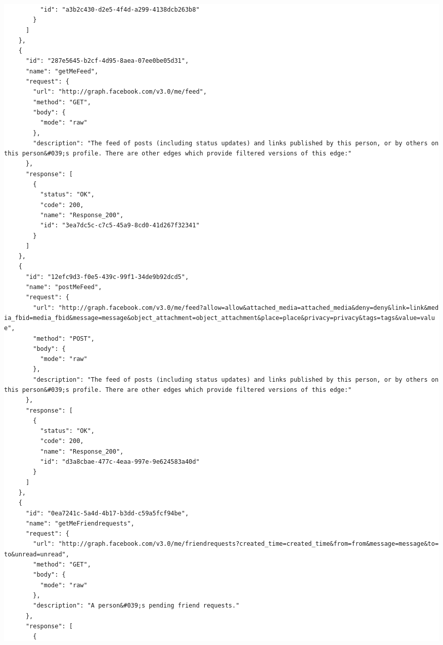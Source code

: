               "id": "a3b2c430-d2e5-4f4d-a299-4138dcb263b8"
            }
          ]
        },
        {
          "id": "287e5645-b2cf-4d95-8aea-07ee0be05d31",
          "name": "getMeFeed",
          "request": {
            "url": "http://graph.facebook.com/v3.0/me/feed",
            "method": "GET",
            "body": {
              "mode": "raw"
            },
            "description": "The feed of posts (including status updates) and links published by this person, or by others on this person&#039;s profile. There are other edges which provide filtered versions of this edge:"
          },
          "response": [
            {
              "status": "OK",
              "code": 200,
              "name": "Response_200",
              "id": "3ea7dc5c-c7c5-45a9-8cd0-41d267f32341"
            }
          ]
        },
        {
          "id": "12efc9d3-f0e5-439c-99f1-34de9b92dcd5",
          "name": "postMeFeed",
          "request": {
            "url": "http://graph.facebook.com/v3.0/me/feed?allow=allow&attached_media=attached_media&deny=deny&link=link&media_fbid=media_fbid&message=message&object_attachment=object_attachment&place=place&privacy=privacy&tags=tags&value=value",
            "method": "POST",
            "body": {
              "mode": "raw"
            },
            "description": "The feed of posts (including status updates) and links published by this person, or by others on this person&#039;s profile. There are other edges which provide filtered versions of this edge:"
          },
          "response": [
            {
              "status": "OK",
              "code": 200,
              "name": "Response_200",
              "id": "d3a8cbae-477c-4eaa-997e-9e624583a40d"
            }
          ]
        },
        {
          "id": "0ea7241c-5a4d-4b17-b3dd-c59a5fcf94be",
          "name": "getMeFriendrequests",
          "request": {
            "url": "http://graph.facebook.com/v3.0/me/friendrequests?created_time=created_time&from=from&message=message&to=to&unread=unread",
            "method": "GET",
            "body": {
              "mode": "raw"
            },
            "description": "A person&#039;s pending friend requests."
          },
          "response": [
            {